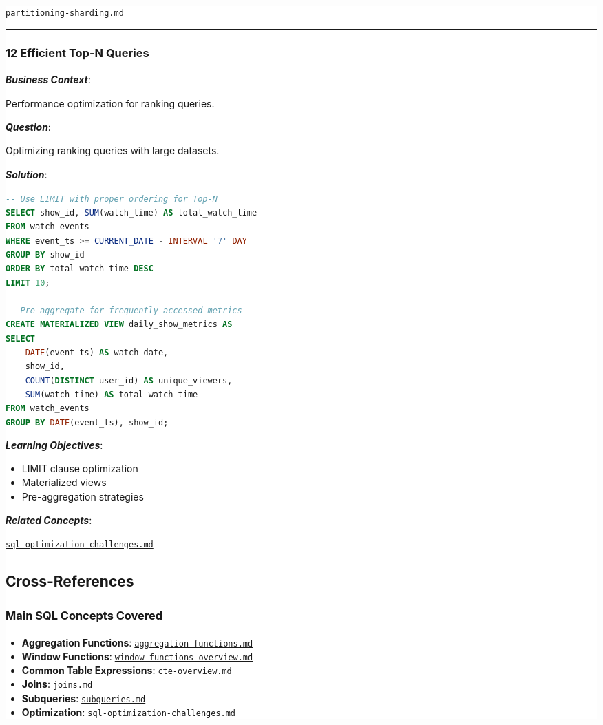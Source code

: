  [`partitioning-sharding.md`](../../data-modeling/04-scalability-patterns/partitioning-sharding.md)

---

### 12 Efficient Top-N Queries

***Business Context***:

Performance optimization for ranking queries.

***Question***:

Optimizing ranking queries with large datasets.

***Solution***:

```sql
-- Use LIMIT with proper ordering for Top-N
SELECT show_id, SUM(watch_time) AS total_watch_time
FROM watch_events
WHERE event_ts >= CURRENT_DATE - INTERVAL '7' DAY
GROUP BY show_id
ORDER BY total_watch_time DESC
LIMIT 10;

-- Pre-aggregate for frequently accessed metrics
CREATE MATERIALIZED VIEW daily_show_metrics AS
SELECT
    DATE(event_ts) AS watch_date,
    show_id,
    COUNT(DISTINCT user_id) AS unique_viewers,
    SUM(watch_time) AS total_watch_time
FROM watch_events
GROUP BY DATE(event_ts), show_id;
```

***Learning Objectives***:

- LIMIT clause optimization
- Materialized views
- Pre-aggregation strategies

***Related Concepts***:

 [`sql-optimization-challenges.md`](../optimization/sql-optimization-challenges.md)

## Cross-References

### Main SQL Concepts Covered

- **Aggregation Functions**: [`aggregation-functions.md`](../aggregation/aggregate-functions.md)
- **Window Functions**: [`window-functions-overview.md`](../window-functions/window-functions-overview.md)
- **Common Table Expressions**: [`cte-overview.md`](../cte/)
- **Joins**: [`joins.md`](../joins/)
- **Subqueries**: [`subqueries.md`](../subqueries/subqueries.md)
- **Optimization**: [`sql-optimization-challenges.md`](../optimization/sql-optimization-challenges.md)
